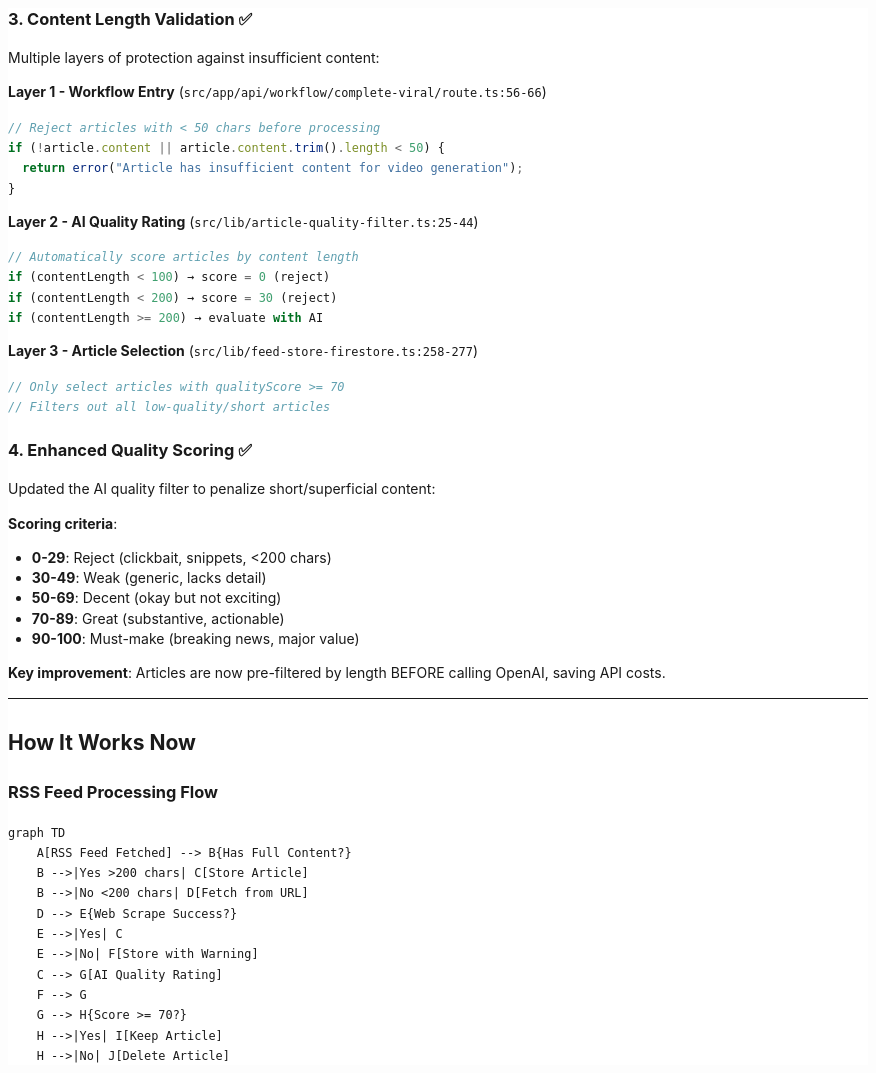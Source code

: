 ### 3. **Content Length Validation** ✅

Multiple layers of protection against insufficient content:

**Layer 1 - Workflow Entry** (`src/app/api/workflow/complete-viral/route.ts:56-66`)
```typescript
// Reject articles with < 50 chars before processing
if (!article.content || article.content.trim().length < 50) {
  return error("Article has insufficient content for video generation");
}
```

**Layer 2 - AI Quality Rating** (`src/lib/article-quality-filter.ts:25-44`)
```typescript
// Automatically score articles by content length
if (contentLength < 100) → score = 0 (reject)
if (contentLength < 200) → score = 30 (reject)
if (contentLength >= 200) → evaluate with AI
```

**Layer 3 - Article Selection** (`src/lib/feed-store-firestore.ts:258-277`)
```typescript
// Only select articles with qualityScore >= 70
// Filters out all low-quality/short articles
```

### 4. **Enhanced Quality Scoring** ✅

Updated the AI quality filter to penalize short/superficial content:

**Scoring criteria**:
- **0-29**: Reject (clickbait, snippets, <200 chars)
- **30-49**: Weak (generic, lacks detail)
- **50-69**: Decent (okay but not exciting)
- **70-89**: Great (substantive, actionable)
- **90-100**: Must-make (breaking news, major value)

**Key improvement**: Articles are now pre-filtered by length BEFORE calling OpenAI, saving API costs.

---

## How It Works Now

### RSS Feed Processing Flow

```mermaid
graph TD
    A[RSS Feed Fetched] --> B{Has Full Content?}
    B -->|Yes >200 chars| C[Store Article]
    B -->|No <200 chars| D[Fetch from URL]
    D --> E{Web Scrape Success?}
    E -->|Yes| C
    E -->|No| F[Store with Warning]
    C --> G[AI Quality Rating]
    F --> G
    G --> H{Score >= 70?}
    H -->|Yes| I[Keep Article]
    H -->|No| J[Delete Article]
```
